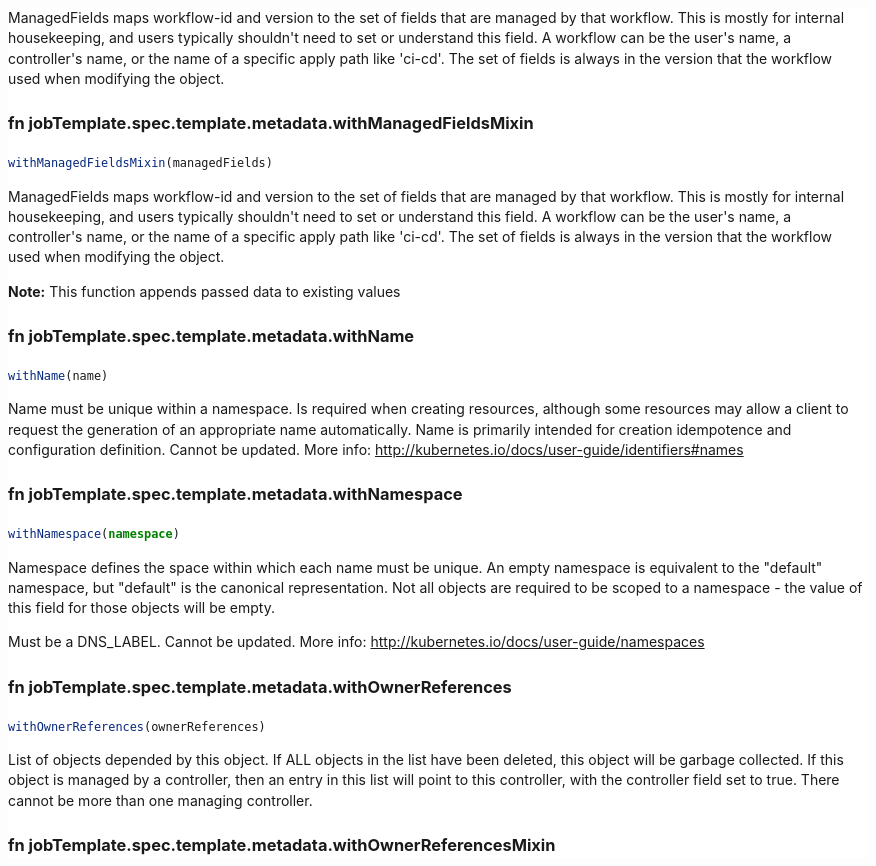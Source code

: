 ManagedFields maps workflow-id and version to the set of fields that are managed by that workflow. This is mostly for internal housekeeping, and users typically shouldn't need to set or understand this field. A workflow can be the user's name, a controller's name, or the name of a specific apply path like 'ci-cd'. The set of fields is always in the version that the workflow used when modifying the object.

### fn jobTemplate.spec.template.metadata.withManagedFieldsMixin

```ts
withManagedFieldsMixin(managedFields)
```

ManagedFields maps workflow-id and version to the set of fields that are managed by that workflow. This is mostly for internal housekeeping, and users typically shouldn't need to set or understand this field. A workflow can be the user's name, a controller's name, or the name of a specific apply path like 'ci-cd'. The set of fields is always in the version that the workflow used when modifying the object.

**Note:** This function appends passed data to existing values

### fn jobTemplate.spec.template.metadata.withName

```ts
withName(name)
```

Name must be unique within a namespace. Is required when creating resources, although some resources may allow a client to request the generation of an appropriate name automatically. Name is primarily intended for creation idempotence and configuration definition. Cannot be updated. More info: http://kubernetes.io/docs/user-guide/identifiers#names

### fn jobTemplate.spec.template.metadata.withNamespace

```ts
withNamespace(namespace)
```

Namespace defines the space within which each name must be unique. An empty namespace is equivalent to the "default" namespace, but "default" is the canonical representation. Not all objects are required to be scoped to a namespace - the value of this field for those objects will be empty.

Must be a DNS_LABEL. Cannot be updated. More info: http://kubernetes.io/docs/user-guide/namespaces

### fn jobTemplate.spec.template.metadata.withOwnerReferences

```ts
withOwnerReferences(ownerReferences)
```

List of objects depended by this object. If ALL objects in the list have been deleted, this object will be garbage collected. If this object is managed by a controller, then an entry in this list will point to this controller, with the controller field set to true. There cannot be more than one managing controller.

### fn jobTemplate.spec.template.metadata.withOwnerReferencesMixin
